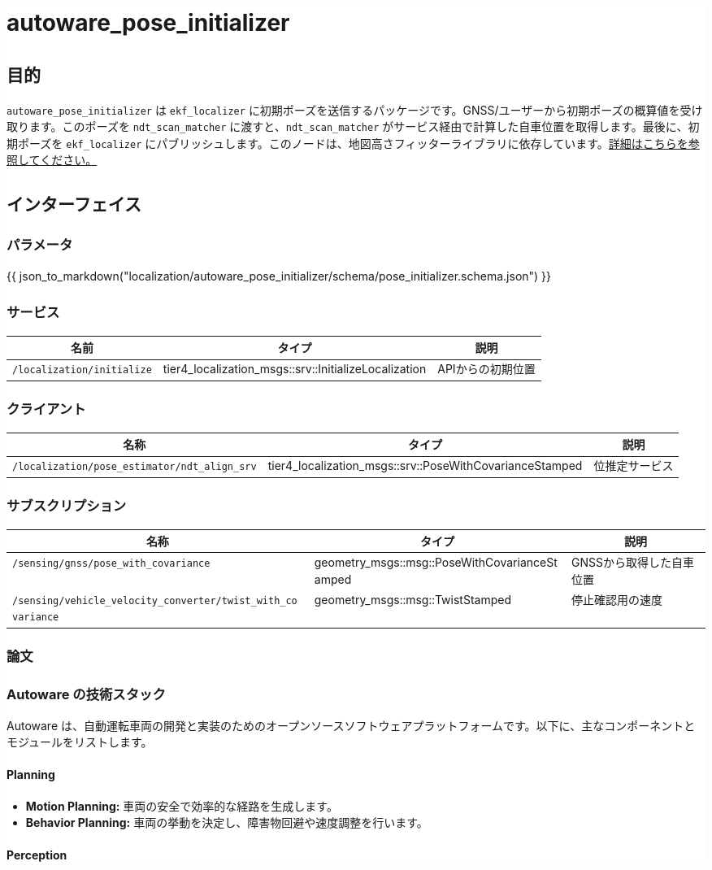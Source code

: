 # autoware_pose_initializer

## 目的

`autoware_pose_initializer` は `ekf_localizer` に初期ポーズを送信するパッケージです。GNSS/ユーザーから初期ポーズの概算値を受け取ります。このポーズを `ndt_scan_matcher` に渡すと、`ndt_scan_matcher` がサービス経由で計算した自車位置を取得します。最後に、初期ポーズを `ekf_localizer` にパブリッシュします。このノードは、地図高さフィッターライブラリに依存しています。[詳細はこちらを参照してください。](../../map/autoware_map_height_fitter/README.md)

## インターフェイス

### パラメータ

{{ json_to_markdown("localization/autoware_pose_initializer/schema/pose_initializer.schema.json") }}

### サービス

| 名前                       | タイプ                                               | 説明              |
| -------------------------- | ---------------------------------------------------- | ----------------- |
| `/localization/initialize` | tier4_localization_msgs::srv::InitializeLocalization | APIからの初期位置 |

### クライアント

| 名称                                         | タイプ                                                  | 説明           |
| -------------------------------------------- | ------------------------------------------------------- | -------------- |
| `/localization/pose_estimator/ndt_align_srv` | tier4_localization_msgs::srv::PoseWithCovarianceStamped | 位推定サービス |

### サブスクリプション

| 名称                                                        | タイプ                                        | 説明                     |
| ----------------------------------------------------------- | --------------------------------------------- | ------------------------ |
| `/sensing/gnss/pose_with_covariance`                        | geometry_msgs::msg::PoseWithCovarianceStamped | GNSSから取得した自車位置 |
| `/sensing/vehicle_velocity_converter/twist_with_covariance` | geometry_msgs::msg::TwistStamped              | 停止確認用の速度         |

### 論文

### Autoware の技術スタック

Autoware は、自動運転車両の開発と実装のためのオープンソースソフトウェアプラットフォームです。以下に、主なコンポーネントとモジュールをリストします。

#### Planning

- **Motion Planning:** 車両の安全で効率的な経路を生成します。
- **Behavior Planning:** 車両の挙動を決定し、障害物回避や速度調整を行います。

#### Perception
